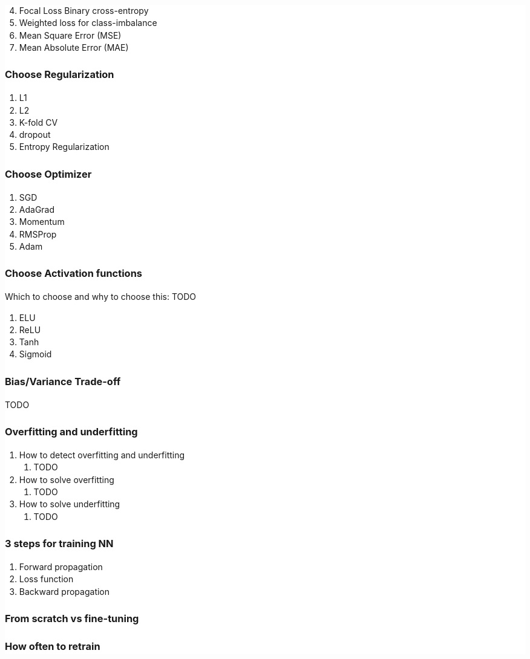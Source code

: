    4. Focal Loss Binary cross-entropy
   5. Weighted loss for class-imbalance
   6. Mean Square Error (MSE)
   7. Mean Absolute Error (MAE)

### Choose Regularization

1. L1
2. L2
3. K-fold CV
4. dropout
5. Entropy Regularization

### Choose Optimizer

1. SGD
2. AdaGrad
3. Momentum
4. RMSProp
5. Adam

### Choose Activation functions

Which to choose and why to choose this: TODO

1. ELU
2. ReLU
3. Tanh
4. Sigmoid

### Bias/Variance Trade-off

TODO

### Overfitting and underfitting

1. How to detect overfitting and underfitting
   1. TODO
2. How to solve overfitting
   1. TODO
3. How to solve underfitting
   1. TODO

### 3 steps for training NN

1. Forward propagation
2. Loss function
3. Backward propagation

### From scratch vs fine-tuning

### How often to retrain
